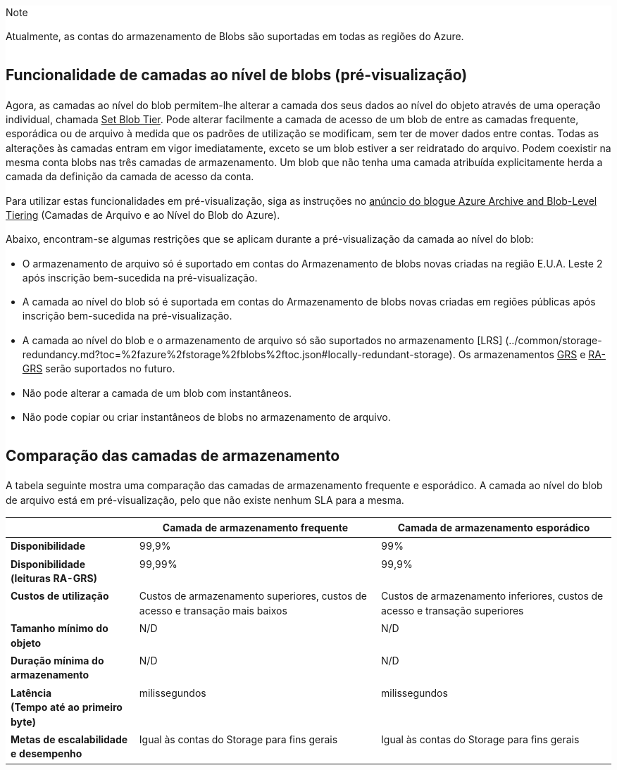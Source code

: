 > [!NOTE]
> Atualmente, as contas do armazenamento de Blobs são suportadas em todas as regiões do Azure.
 

## <a name="blob-level-tiering-feature-preview"></a>Funcionalidade de camadas ao nível de blobs (pré-visualização)

Agora, as camadas ao nível do blob permitem-lhe alterar a camada dos seus dados ao nível do objeto através de uma operação individual, chamada [Set Blob Tier](/rest/api/storageservices/set-blob-tier). Pode alterar facilmente a camada de acesso de um blob de entre as camadas frequente, esporádica ou de arquivo à medida que os padrões de utilização se modificam, sem ter de mover dados entre contas. Todas as alterações às camadas entram em vigor imediatamente, exceto se um blob estiver a ser reidratado do arquivo. Podem coexistir na mesma conta blobs nas três camadas de armazenamento. Um blob que não tenha uma camada atribuída explicitamente herda a camada da definição da camada de acesso da conta.

Para utilizar estas funcionalidades em pré-visualização, siga as instruções no [anúncio do blogue Azure Archive and Blob-Level Tiering](https://azure.microsoft.com/blog/announcing-the-public-preview-of-azure-archive-blob-storage-and-blob-level-tiering) (Camadas de Arquivo e ao Nível do Blob do Azure).

Abaixo, encontram-se algumas restrições que se aplicam durante a pré-visualização da camada ao nível do blob:

* O armazenamento de arquivo só é suportado em contas do Armazenamento de blobs novas criadas na região E.U.A. Leste 2 após inscrição bem-sucedida na pré-visualização.

* A camada ao nível do blob só é suportada em contas do Armazenamento de blobs novas criadas em regiões públicas após inscrição bem-sucedida na pré-visualização.

* A camada ao nível do blob e o armazenamento de arquivo só são suportados no armazenamento [LRS] (../common/storage-redundancy.md?toc=%2fazure%2fstorage%2fblobs%2ftoc.json#locally-redundant-storage). Os armazenamentos [GRS](../common/storage-redundancy.md?toc=%2fazure%2fstorage%2fblobs%2ftoc.json#geo-redundant-storage) e [RA-GRS](../common/storage-redundancy.md?toc=%2fazure%2fstorage%2fblobs%2ftoc.json#read-access-geo-redundant-storage) serão suportados no futuro.

* Não pode alterar a camada de um blob com instantâneos.

* Não pode copiar ou criar instantâneos de blobs no armazenamento de arquivo.

## <a name="comparison-of-the-storage-tiers"></a>Comparação das camadas de armazenamento

A tabela seguinte mostra uma comparação das camadas de armazenamento frequente e esporádico. A camada ao nível do blob de arquivo está em pré-visualização, pelo que não existe nenhum SLA para a mesma.

| | **Camada de armazenamento frequente** | **Camada de armazenamento esporádico** |
| ---- | ----- | ----- |
| **Disponibilidade** | 99,9% | 99% |
| **Disponibilidade** <br> **(leituras RA-GRS)**| 99,99% | 99,9% |
| **Custos de utilização** | Custos de armazenamento superiores, custos de acesso e transação mais baixos | Custos de armazenamento inferiores, custos de acesso e transação superiores |
| **Tamanho mínimo do objeto** | N/D | N/D |
| **Duração mínima do armazenamento** | N/D | N/D |
| **Latência** <br> **(Tempo até ao primeiro byte)** | milissegundos | milissegundos |
| **Metas de escalabilidade e desempenho** | Igual às contas do Storage para fins gerais | Igual às contas do Storage para fins gerais |
